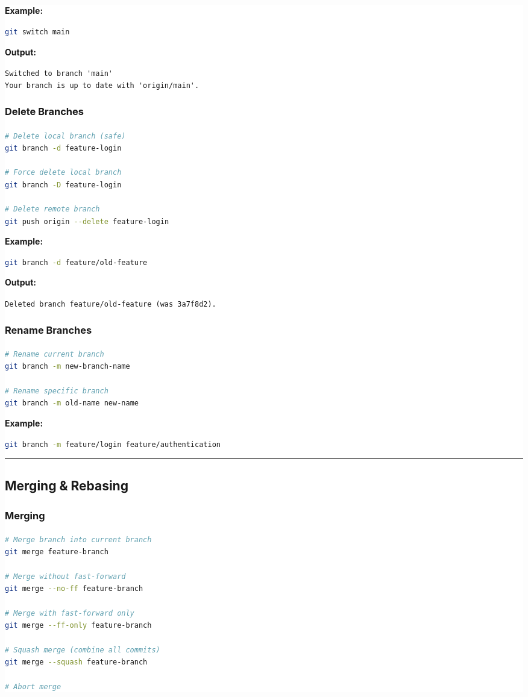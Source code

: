 **Example:**
```bash
git switch main
```

**Output:**
```
Switched to branch 'main'
Your branch is up to date with 'origin/main'.
```

### Delete Branches

```bash
# Delete local branch (safe)
git branch -d feature-login

# Force delete local branch
git branch -D feature-login

# Delete remote branch
git push origin --delete feature-login
```

**Example:**
```bash
git branch -d feature/old-feature
```

**Output:**
```
Deleted branch feature/old-feature (was 3a7f8d2).
```

### Rename Branches

```bash
# Rename current branch
git branch -m new-branch-name

# Rename specific branch
git branch -m old-name new-name
```

**Example:**
```bash
git branch -m feature/login feature/authentication
```

---

## Merging & Rebasing

### Merging

```bash
# Merge branch into current branch
git merge feature-branch

# Merge without fast-forward
git merge --no-ff feature-branch

# Merge with fast-forward only
git merge --ff-only feature-branch

# Squash merge (combine all commits)
git merge --squash feature-branch

# Abort merge
```